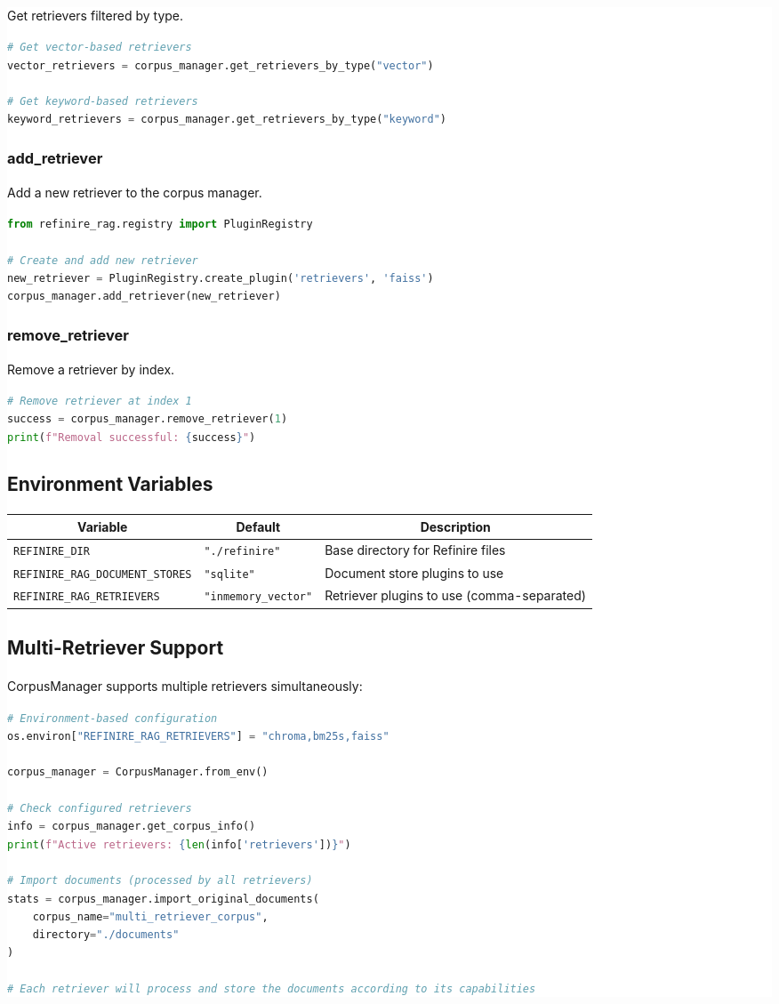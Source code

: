 Get retrievers filtered by type.

```python
# Get vector-based retrievers
vector_retrievers = corpus_manager.get_retrievers_by_type("vector")

# Get keyword-based retrievers  
keyword_retrievers = corpus_manager.get_retrievers_by_type("keyword")
```

### add_retriever

Add a new retriever to the corpus manager.

```python
from refinire_rag.registry import PluginRegistry

# Create and add new retriever
new_retriever = PluginRegistry.create_plugin('retrievers', 'faiss')
corpus_manager.add_retriever(new_retriever)
```

### remove_retriever

Remove a retriever by index.

```python
# Remove retriever at index 1
success = corpus_manager.remove_retriever(1)
print(f"Removal successful: {success}")
```

## Environment Variables

| Variable | Default | Description |
|----------|---------|-------------|
| `REFINIRE_DIR` | `"./refinire"` | Base directory for Refinire files |
| `REFINIRE_RAG_DOCUMENT_STORES` | `"sqlite"` | Document store plugins to use |
| `REFINIRE_RAG_RETRIEVERS` | `"inmemory_vector"` | Retriever plugins to use (comma-separated) |

## Multi-Retriever Support

CorpusManager supports multiple retrievers simultaneously:

```python
# Environment-based configuration
os.environ["REFINIRE_RAG_RETRIEVERS"] = "chroma,bm25s,faiss"

corpus_manager = CorpusManager.from_env()

# Check configured retrievers
info = corpus_manager.get_corpus_info()
print(f"Active retrievers: {len(info['retrievers'])}")

# Import documents (processed by all retrievers)
stats = corpus_manager.import_original_documents(
    corpus_name="multi_retriever_corpus",
    directory="./documents"
)

# Each retriever will process and store the documents according to its capabilities
```
